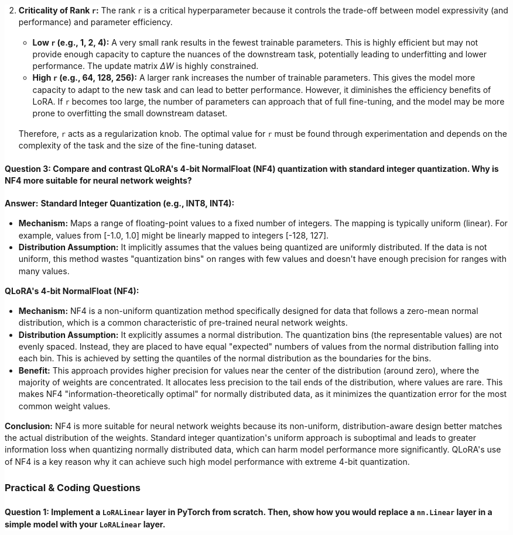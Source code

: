 2.  **Criticality of Rank `r`:**
    The rank `r` is a critical hyperparameter because it controls the trade-off between model expressivity (and performance) and parameter efficiency.
    *   **Low `r` (e.g., 1, 2, 4):** A very small rank results in the fewest trainable parameters. This is highly efficient but may not provide enough capacity to capture the nuances of the downstream task, potentially leading to underfitting and lower performance. The update matrix $\Delta W$ is highly constrained.
    *   **High `r` (e.g., 64, 128, 256):** A larger rank increases the number of trainable parameters. This gives the model more capacity to adapt to the new task and can lead to better performance. However, it diminishes the efficiency benefits of LoRA. If `r` becomes too large, the number of parameters can approach that of full fine-tuning, and the model may be more prone to overfitting the small downstream dataset.

    Therefore, `r` acts as a regularization knob. The optimal value for `r` must be found through experimentation and depends on the complexity of the task and the size of the fine-tuning dataset.

#### Question 3: Compare and contrast QLoRA's 4-bit NormalFloat (NF4) quantization with standard integer quantization. Why is NF4 more suitable for neural network weights?

**Answer:**
**Standard Integer Quantization (e.g., INT8, INT4):**
*   **Mechanism:** Maps a range of floating-point values to a fixed number of integers. The mapping is typically uniform (linear). For example, values from [-1.0, 1.0] might be linearly mapped to integers [-128, 127].
*   **Distribution Assumption:** It implicitly assumes that the values being quantized are uniformly distributed. If the data is not uniform, this method wastes "quantization bins" on ranges with few values and doesn't have enough precision for ranges with many values.

**QLoRA's 4-bit NormalFloat (NF4):**
*   **Mechanism:** NF4 is a non-uniform quantization method specifically designed for data that follows a zero-mean normal distribution, which is a common characteristic of pre-trained neural network weights.
*   **Distribution Assumption:** It explicitly assumes a normal distribution. The quantization bins (the representable values) are not evenly spaced. Instead, they are placed to have equal "expected" numbers of values from the normal distribution falling into each bin. This is achieved by setting the quantiles of the normal distribution as the boundaries for the bins.
*   **Benefit:** This approach provides higher precision for values near the center of the distribution (around zero), where the majority of weights are concentrated. It allocates less precision to the tail ends of the distribution, where values are rare. This makes NF4 "information-theoretically optimal" for normally distributed data, as it minimizes the quantization error for the most common weight values.

**Conclusion:**
NF4 is more suitable for neural network weights because its non-uniform, distribution-aware design better matches the actual distribution of the weights. Standard integer quantization's uniform approach is suboptimal and leads to greater information loss when quantizing normally distributed data, which can harm model performance more significantly. QLoRA's use of NF4 is a key reason why it can achieve such high model performance with extreme 4-bit quantization.

### Practical & Coding Questions

#### Question 1: Implement a `LoRALinear` layer in PyTorch from scratch. Then, show how you would replace a `nn.Linear` layer in a simple model with your `LoRALinear` layer.
